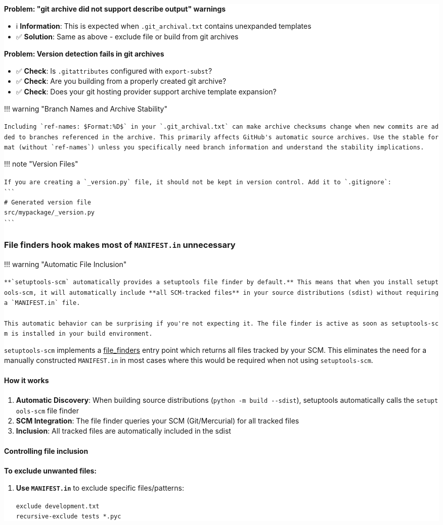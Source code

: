 **Problem: "git archive did not support describe output" warnings**
- ℹ️ **Information**: This is expected when `.git_archival.txt` contains unexpanded templates
- ✅ **Solution**: Same as above - exclude file or build from git archives

**Problem: Version detection fails in git archives**
- ✅ **Check**: Is `.gitattributes` configured with `export-subst`?
- ✅ **Check**: Are you building from a properly created git archive?
- ✅ **Check**: Does your git hosting provider support archive template expansion?

!!! warning "Branch Names and Archive Stability"

    Including `ref-names: $Format:%D$` in your `.git_archival.txt` can make archive checksums change when new commits are added to branches referenced in the archive. This primarily affects GitHub's automatic source archives. Use the stable format (without `ref-names`) unless you specifically need branch information and understand the stability implications.

!!! note "Version Files"

    If you are creating a `_version.py` file, it should not be kept in version control. Add it to `.gitignore`:
    ```
    # Generated version file
    src/mypackage/_version.py
    ```

[git-archive-issue]: https://github.com/pypa/setuptools-scm/issues/806

### File finders hook makes most of `MANIFEST.in` unnecessary

!!! warning "Automatic File Inclusion"

    **`setuptools-scm` automatically provides a setuptools file finder by default.** This means that when you install setuptools-scm, it will automatically include **all SCM-tracked files** in your source distributions (sdist) without requiring a `MANIFEST.in` file.

    This automatic behavior can be surprising if you're not expecting it. The file finder is active as soon as setuptools-scm is installed in your build environment.

`setuptools-scm` implements a [file_finders] entry point
which returns all files tracked by your SCM.
This eliminates the need for a manually constructed `MANIFEST.in` in most cases where this
would be required when not using `setuptools-scm`.

[file_finders]: https://setuptools.pypa.io/en/stable/userguide/extension.html

#### How it works

1. **Automatic Discovery**: When building source distributions (`python -m build --sdist`), setuptools automatically calls the `setuptools-scm` file finder
2. **SCM Integration**: The file finder queries your SCM (Git/Mercurial) for all tracked files
3. **Inclusion**: All tracked files are automatically included in the sdist

#### Controlling file inclusion

**To exclude unwanted files:**

1. **Use `MANIFEST.in`** to exclude specific files/patterns:
   ```
   exclude development.txt
   recursive-exclude tests *.pyc
   ```
